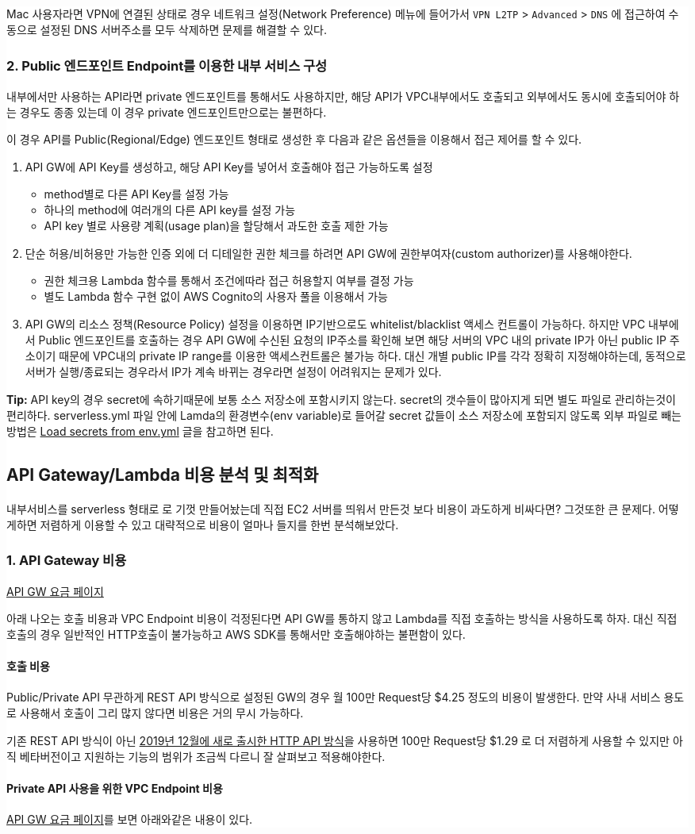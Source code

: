 Mac 사용자라면 VPN에 연결된 상태로 경우 네트워크 설정(Network Preference) 메뉴에 들어가서 `VPN L2TP` > `Advanced` > `DNS` 에 접근하여 수동으로 설정된 DNS 서버주소를 모두 삭제하면 문제를 해결할 수 있다.


### 2. Public 엔드포인트 Endpoint를 이용한 내부 서비스 구성

내부에서만 사용하는 API라면 private 엔드포인트를 통해서도 사용하지만, 해당 API가 VPC내부에서도 호출되고 외부에서도 동시에 호출되어야 하는 경우도 종종 있는데 이 경우 private 엔드포인트만으로는 불편하다.

이 경우 API를 Public(Regional/Edge) 엔드포인트 형태로 생성한 후 다음과 같은 옵션들을 이용해서 접근 제어를 할 수 있다.

1. API GW에 API Key를 생성하고, 해당 API Key를 넣어서 호출해야 접근 가능하도록 설정
    - method별로 다른 API Key를 설정 가능
    - 하나의 method에 여러개의 다른 API key를 설정 가능
    - API key 별로 사용량 계획(usage plan)을 할당해서 과도한 호출 제한 가능

2. 단순 허용/비허용만 가능한 인증 외에 더 디테일한 권한 체크를 하려면 API GW에 권한부여자(custom authorizer)를 사용해야한다.
    - 권한 체크용 Lambda 함수를 통해서 조건에따라 접근 허용할지 여부를 결정 가능
    - 별도 Lambda 함수 구현 없이 AWS Cognito의 사용자 풀을 이용해서 가능

3. API GW의 리소스 정책(Resource Policy) 설정을 이용하면 IP기반으로도 whitelist/blacklist 액세스 컨트롤이 가능하다. 하지만 VPC 내부에서 Public 엔드포인트를 호출하는 경우 API GW에 수신된 요청의 IP주소를 확인해 보면 해당 서버의 VPC 내의 private IP가 아닌 public IP 주소이기 때문에 VPC내의 private IP range를 이용한 액세스컨트롤은 불가능 하다. 대신 개별 public IP를 각각 정확히 지정해야하는데, 동적으로 서버가 실행/종료되는 경우라서 IP가 계속 바뀌는 경우라면 설정이 어려워지는 문제가 있다.


**Tip:** API key의 경우 secret에 속하기때문에 보통 소스 저장소에 포함시키지 않는다. secret의 갯수들이 많아지게 되면 별도 파일로 관리하는것이 편리하다. serverless.yml 파일 안에 Lamda의 환경변수(env variable)로 들어갈 secret 값들이 소스 저장소에 포함되지 않도록 외부 파일로 빼는 방법은 [Load secrets from env.yml](https://serverless-stack.com/chapters/ko/load-secrets-from-env-yml.html) 글을 참고하면 된다.


## API Gateway/Lambda 비용 분석 및 최적화

내부서비스를 serverless 형태로 로 기껏 만들어놨는데 직접 EC2 서버를 띄워서 만든것 보다 비용이 과도하게 비싸다면? 그것또한 큰 문제다. 어떻게하면 저렴하게 이용할 수 있고 대략적으로 비용이 얼마나 들지를 한번 분석해보았다.

### 1. API Gateway 비용

[API GW 요금 페이지](https://aws.amazon.com/ko/api-gateway/pricing)

아래 나오는 호출 비용과 VPC Endpoint 비용이 걱정된다면 API GW를 통하지 않고 Lambda를 직접 호출하는 방식을 사용하도록 하자. 대신 직접 호출의 경우 일반적인 HTTP호출이 불가능하고 AWS SDK를 통해서만 호출해야하는 불편함이 있다.

#### 호출 비용

Public/Private API 무관하게 REST API 방식으로 설정된 GW의 경우 월 100만 Request당 $4.25 정도의 비용이 발생한다. 만약 사내 서비스 용도로 사용해서 호출이 그리 많지 않다면 비용은 거의 무시 가능하다.

기존 REST API 방식이 아닌 [2019년 12월에 새로 출시한 HTTP API 방식](https://aws.amazon.com/ko/blogs/compute/announcing-http-apis-for-amazon-api-gateway/)을 사용하면 100만 Request당 $1.29 로 더 저렴하게 사용할 수 있지만 아직 베타버전이고 지원하는 기능의 범위가 조금씩 다르니 잘 살펴보고 적용해야한다.


#### Private API 사용을 위한 VPC Endpoint 비용

[API GW 요금 페이지](https://aws.amazon.com/ko/api-gateway/pricing)를 보면 아래와같은 내용이 있다.
